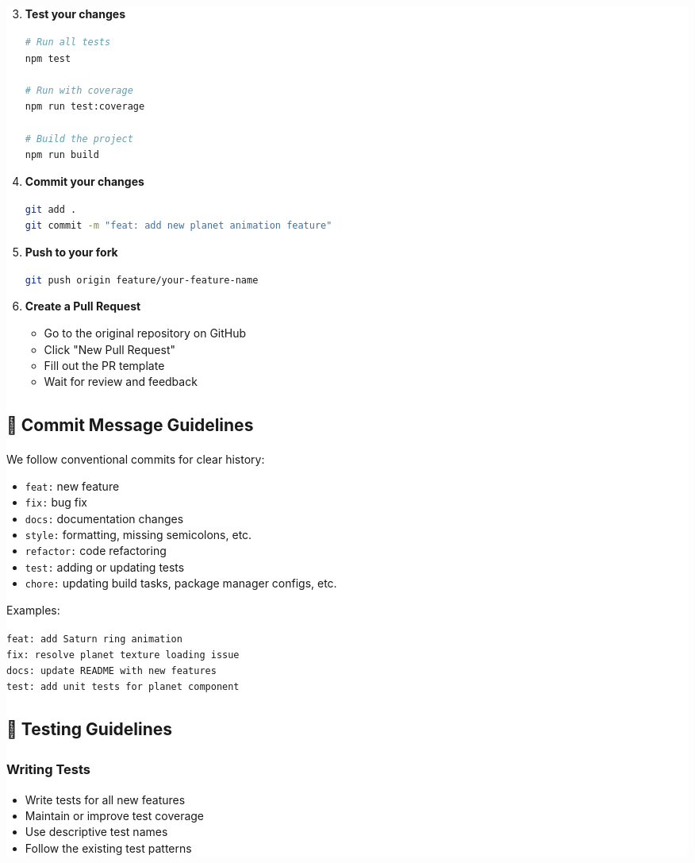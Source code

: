 3. **Test your changes**
   ```bash
   # Run all tests
   npm test
   
   # Run with coverage
   npm run test:coverage
   
   # Build the project
   npm run build
   ```

4. **Commit your changes**
   ```bash
   git add .
   git commit -m "feat: add new planet animation feature"
   ```

5. **Push to your fork**
   ```bash
   git push origin feature/your-feature-name
   ```

6. **Create a Pull Request**
   - Go to the original repository on GitHub
   - Click "New Pull Request"
   - Fill out the PR template
   - Wait for review and feedback

## 📝 Commit Message Guidelines

We follow conventional commits for clear history:

- `feat:` new feature
- `fix:` bug fix
- `docs:` documentation changes
- `style:` formatting, missing semicolons, etc.
- `refactor:` code refactoring
- `test:` adding or updating tests
- `chore:` updating build tasks, package manager configs, etc.

Examples:
```bash
feat: add Saturn ring animation
fix: resolve planet texture loading issue
docs: update README with new features
test: add unit tests for planet component
```

## 🧪 Testing Guidelines

### Writing Tests

- Write tests for all new features
- Maintain or improve test coverage
- Use descriptive test names
- Follow the existing test patterns
